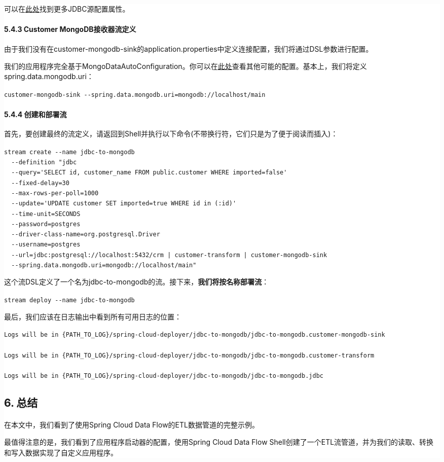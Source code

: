 可以在[此处](https://docs.spring.io/spring-cloud-stream-app-starters/docs/Celsius.SR2/reference/htmlsingle/#spring-cloud-stream-modules-jdbc-source)找到更多JDBC源配置属性。

#### 5.4.3 Customer MongoDB接收器流定义

由于我们没有在customer-mongodb-sink的application.properties中定义连接配置，我们将通过DSL参数进行配置。

我们的应用程序完全基于MongoDataAutoConfiguration。你可以在[此处](https://docs.spring.io/spring-boot/docs/current/reference/html/boot-features-nosql.html#boot-features-mongodb)查看其他可能的配置。基本上，我们将定义spring.data.mongodb.uri：

```shell
customer-mongodb-sink --spring.data.mongodb.uri=mongodb://localhost/main
```

#### 5.4.4 创建和部署流

首先，要创建最终的流定义，请返回到Shell并执行以下命令(不带换行符，它们只是为了便于阅读而插入)：

```shell
stream create --name jdbc-to-mongodb 
  --definition "jdbc 
  --query='SELECT id, customer_name FROM public.customer WHERE imported=false' 
  --fixed-delay=30 
  --max-rows-per-poll=1000 
  --update='UPDATE customer SET imported=true WHERE id in (:id)' 
  --time-unit=SECONDS 
  --password=postgres 
  --driver-class-name=org.postgresql.Driver 
  --username=postgres 
  --url=jdbc:postgresql://localhost:5432/crm | customer-transform | customer-mongodb-sink 
  --spring.data.mongodb.uri=mongodb://localhost/main"
```

这个流DSL定义了一个名为jdbc-to-mongodb的流。接下来，**我们将按名称部署流**：

```shell
stream deploy --name jdbc-to-mongodb
```

最后，我们应该在日志输出中看到所有可用日志的位置：

```shell
Logs will be in {PATH_TO_LOG}/spring-cloud-deployer/jdbc-to-mongodb/jdbc-to-mongodb.customer-mongodb-sink

Logs will be in {PATH_TO_LOG}/spring-cloud-deployer/jdbc-to-mongodb/jdbc-to-mongodb.customer-transform

Logs will be in {PATH_TO_LOG}/spring-cloud-deployer/jdbc-to-mongodb/jdbc-to-mongodb.jdbc
```

## 6. 总结

在本文中，我们看到了使用Spring Cloud Data Flow的ETL数据管道的完整示例。

最值得注意的是，我们看到了应用程序启动器的配置，使用Spring Cloud Data Flow Shell创建了一个ETL流管道，并为我们的读取、转换和写入数据实现了自定义应用程序。